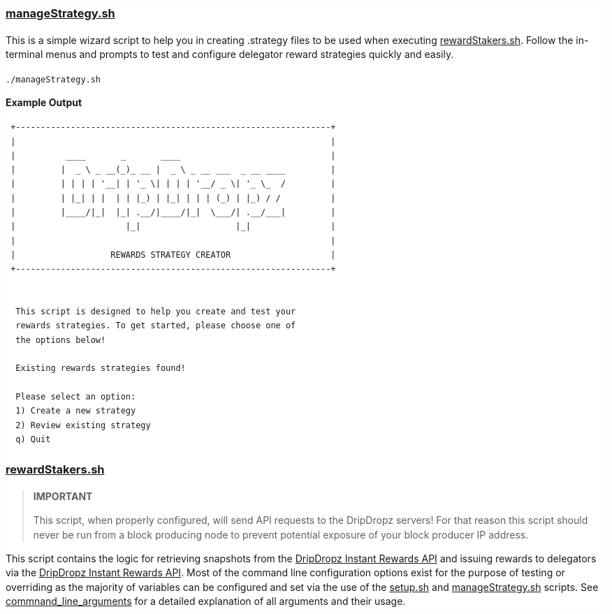```shell
```
### [manageStrategy.sh](./manageStrategy.sh)

This is a simple wizard script to help you in creating .strategy files to be used when executing 
[rewardStakers.sh](#rewardstakerssh). Follow the in-terminal menus and prompts to test and configure delegator reward
strategies quickly and easily.

```shell
./manageStrategy.sh
```

**Example Output**
```shell
 +---------------------------------------------------------------+
 |                                                               |
 |          ____       _       ____                              |
 |         |  _ \ _ __(_)_ __ |  _ \ _ __ ___  _ __ ____         |
 |         | | | | '__| | '_ \| | | | '__/ _ \| '_ \_  /         |
 |         | |_| | |  | | |_) | |_| | | | (_) | |_) / /          |
 |         |____/|_|  |_| .__/|____/|_|  \___/| .__/___|         |
 |                      |_|                   |_|                |
 |                                                               |
 |                   REWARDS STRATEGY CREATOR                    |
 +---------------------------------------------------------------+


  This script is designed to help you create and test your
  rewards strategies. To get started, please choose one of
  the options below!

  Existing rewards strategies found!

  Please select an option:
  1) Create a new strategy
  2) Review existing strategy
  q) Quit
```

### [rewardStakers.sh](./rewardStakers.sh)

> **IMPORTANT**
> 
> This script, when properly configured, will send API requests to the DripDropz servers! For that reason this script
> should never be run from a block producing node to prevent potential exposure of your block producer IP address.

This script contains the logic for retrieving snapshots from the 
[DripDropz Instant Rewards API](https://dripdropz.io/account/instant-reward/) and issuing rewards to delegators via
the [DripDropz Instant Rewards API](https://dripdropz.io/account/instant-reward/). Most of the command line configuration
options exist for the purpose of testing or overriding as the majority of variables can be configured and set via the
use of the [setup.sh](#setupsh) and [manageStrategy.sh](#managestrategysh) scripts. See [commnand_line_arguments](#command-line-arguments)
for a detailed explanation of all arguments and their usage.
